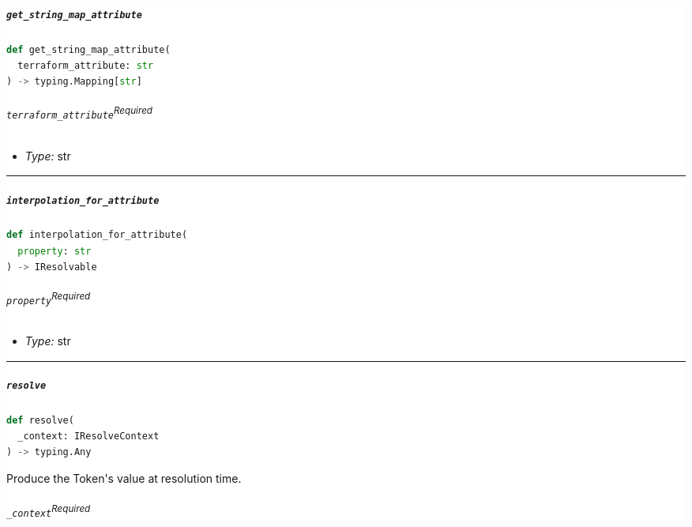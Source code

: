 ##### `get_string_map_attribute` <a name="get_string_map_attribute" id="@cdktf/provider-googleworkspace.dataGoogleworkspacePrivileges.DataGoogleworkspacePrivilegesItemsOutputReference.getStringMapAttribute"></a>

```python
def get_string_map_attribute(
  terraform_attribute: str
) -> typing.Mapping[str]
```

###### `terraform_attribute`<sup>Required</sup> <a name="terraform_attribute" id="@cdktf/provider-googleworkspace.dataGoogleworkspacePrivileges.DataGoogleworkspacePrivilegesItemsOutputReference.getStringMapAttribute.parameter.terraformAttribute"></a>

- *Type:* str

---

##### `interpolation_for_attribute` <a name="interpolation_for_attribute" id="@cdktf/provider-googleworkspace.dataGoogleworkspacePrivileges.DataGoogleworkspacePrivilegesItemsOutputReference.interpolationForAttribute"></a>

```python
def interpolation_for_attribute(
  property: str
) -> IResolvable
```

###### `property`<sup>Required</sup> <a name="property" id="@cdktf/provider-googleworkspace.dataGoogleworkspacePrivileges.DataGoogleworkspacePrivilegesItemsOutputReference.interpolationForAttribute.parameter.property"></a>

- *Type:* str

---

##### `resolve` <a name="resolve" id="@cdktf/provider-googleworkspace.dataGoogleworkspacePrivileges.DataGoogleworkspacePrivilegesItemsOutputReference.resolve"></a>

```python
def resolve(
  _context: IResolveContext
) -> typing.Any
```

Produce the Token's value at resolution time.

###### `_context`<sup>Required</sup> <a name="_context" id="@cdktf/provider-googleworkspace.dataGoogleworkspacePrivileges.DataGoogleworkspacePrivilegesItemsOutputReference.resolve.parameter._context"></a>
